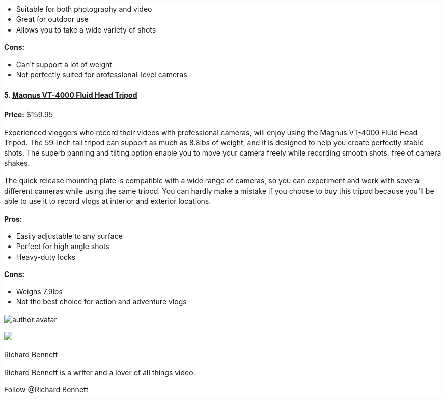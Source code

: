 * Suitable for both photography and video
* Great for outdoor use
* Allows you to take a wide variety of shots

**Cons:**

* Can't support a lot of weight
* Not perfectly suited for professional-level cameras

#### 5. [Magnus VT-4000 Fluid Head Tripod](https://www.amazon.com/gp/product/B008OM1GCW/ref=as%5Fli%5Fqf%5Fsp%5Fasin%5Fil%5Ftl?ie=UTF8&tag=arshad3890-20&camp=1789&creative=9325&linkCode=as2&creativeASIN=B008OM1GCW&linkId=c215b71555567e94af069fbe7aeca555&linkCode=w61&imprToken=3tstntGtiLux6MfTSzNTdQ&slotNum=9)

**Price:** $159.95

 Experienced vloggers who record their videos with professional cameras, will enjoy using the Magnus VT-4000 Fluid Head Tripod. The 59-inch tall tripod can support as much as 8.8lbs of weight, and it is designed to help you create perfectly stable shots. The superb panning and tilting option enable you to move your camera freely while recording smooth shots, free of camera shakes.

 The quick release mounting plate is compatible with a wide range of cameras, so you can experiment and work with several different cameras while using the same tripod. You can hardly make a mistake if you choose to buy this tripod because you'll be able to use it to record vlogs at interior and exterior locations.

**Pros:**

* Easily adjustable to any surface
* Perfect for high angle shots
* Heavy-duty locks

**Cons:**

* Weighs 7.9lbs
* Not the best choice for action and adventure vlogs

![author avatar](https://images.wondershare.com/filmora/article-images/richard-bennett.jpg)

<a href="https://secure.2checkout.com/order/checkout.php?PRODS=35038891&QTY=1&AFFILIATE=108875&CART=1"><img src="https://www.dupinout.com/wp-content/uploads/2021/12/DupInOut-New-Duplicate-Scan-Tab.png" border="0"></a>


Richard Bennett

Richard Bennett is a writer and a lover of all things video.

Follow @Richard Bennett


<ins class="adsbygoogle"
     style="display:block"
     data-ad-format="autorelaxed"
     data-ad-client="ca-pub-7571918770474297"
     data-ad-slot="1223367746"></ins>

